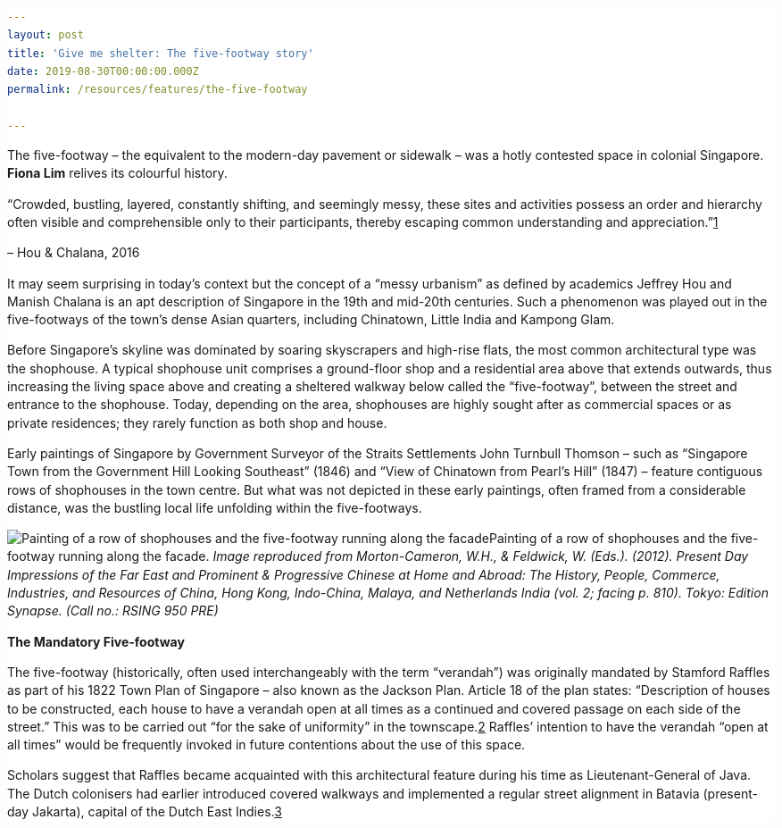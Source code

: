 ```yaml
---
layout: post
title: 'Give me shelter: The five-footway story'
date: 2019-08-30T00:00:00.000Z
permalink: /resources/features/the-five-footway

---
```


The five-footway – the equivalent to the modern-day pavement or sidewalk – was a hotly contested space in colonial Singapore. **Fiona Lim** relives its colourful history.

“Crowded, bustling, layered, constantly shifting, and seemingly messy, these sites and activities possess an order and hierarchy often visible and comprehensible only to their participants, thereby escaping common understanding and appreciation.”[1](http://www.nlb.gov.sg/biblioasia/2019/11/29/give-me-shelter-the-five-footway-story/#easy-footnote-bottom-1-15146)

– Hou & Chalana, 2016

It may seem surprising in today’s context but the concept of a “messy urbanism” as defined by academics Jeffrey Hou and Manish Chalana is an apt description of Singapore in the 19th and mid-20th centuries. Such a phenomenon was played out in the five-footways of the town’s dense Asian quarters, including Chinatown, Little India and Kampong Glam.

Before Singapore’s skyline was dominated by soaring skyscrapers and high-rise flats, the most common architectural type was the shophouse. A typical shophouse unit comprises a ground-floor shop and a residential area above that extends outwards, thus increasing the living space above and creating a sheltered walkway below called the “five-footway”, between the street and entrance to the shophouse. Today, depending on the area, shophouses are highly sought after as commercial spaces or as private residences; they rarely function as both shop and house.

Early paintings of Singapore by Government Surveyor of the Straits Settlements John Turnbull Thomson – such as “Singapore Town from the Government Hill Looking Southeast” (1846) and “View of Chinatown from Pearl’s Hill” (1847) – feature contiguous rows of shophouses in the town centre. But what was not depicted in these early paintings, often framed from a considerable distance, was the bustling local life unfolding within the five-footways.

![Painting of a row of shophouses and the five-footway running along the facade](http://www.nlb.gov.sg/biblioasia/wp-content/uploads/2019/11/2-Swan-Maclaren_4-87_Pro1_low-1-23.jpg)Painting of a row of shophouses and the five-footway running along the facade. *Image reproduced from Morton-Cameron, W.H., & Feldwick, W. (Eds.). (2012). Present Day Impressions of the Far East and Prominent & Progressive Chinese at Home and Abroad: The History, People, Commerce, Industries, and Resources of China, Hong Kong, Indo-China, Malaya, and Netherlands India (vol. 2; facing p. 810). Tokyo: Edition Synapse. (Call no.: RSING 950 PRE)*

**The Mandatory Five-footway**

The five-footway (historically, often used interchangeably with the term “verandah”) was originally mandated by Stamford Raffles as part of his 1822 Town Plan of Singapore – also known as the Jackson Plan. Article 18 of the plan states: “Description of houses to be constructed, each house to have a verandah open at all times as a continued and covered passage on each side of the street.” This was to be carried out “for the sake of uniformity” in the townscape.[2](http://www.nlb.gov.sg/biblioasia/2019/11/29/give-me-shelter-the-five-footway-story/#easy-footnote-bottom-2-15146) Raffles’ intention to have the verandah “open at all times” would be frequently invoked in future contentions about the use of this space.

Scholars suggest that Raffles became acquainted with this architectural feature during his time as Lieutenant-General of Java. The Dutch colonisers had earlier introduced covered walkways and implemented a regular street alignment in Batavia (present-day Jakarta), capital of the Dutch East Indies.[3](http://www.nlb.gov.sg/biblioasia/2019/11/29/give-me-shelter-the-five-footway-story/#easy-footnote-bottom-3-15146)
